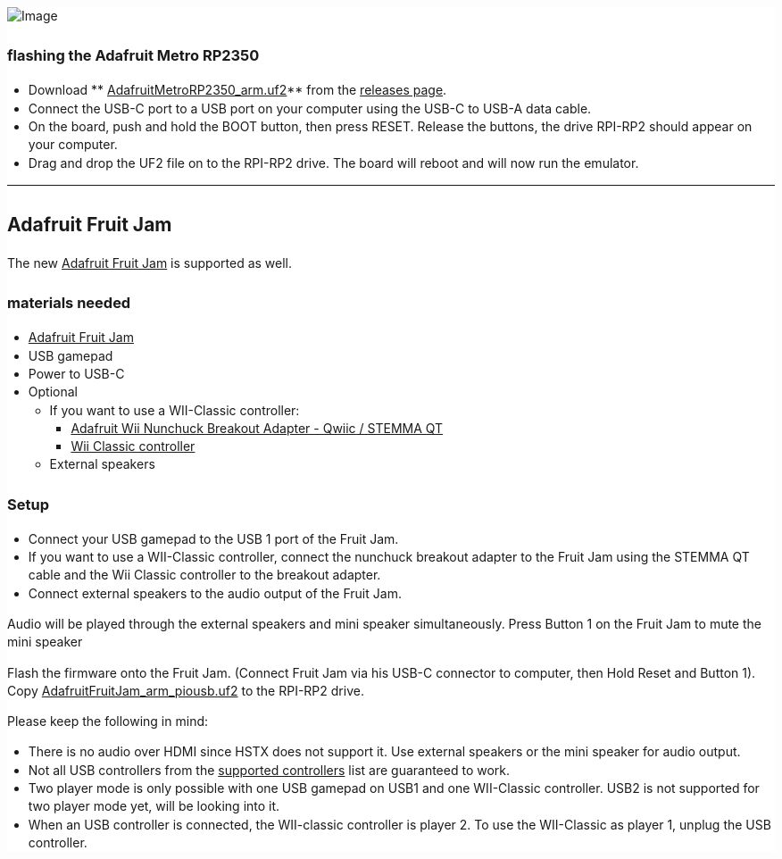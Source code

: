 ![Image](assets/nes-controller-pinout.png)

### flashing the Adafruit Metro RP2350

- Download ** [AdafruitMetroRP2350_arm.uf2](https://github.com/fhoedemakers/pico-infonesPlus/releases/latest/download/AdafruitMetroRP2350_arm.uf2)** from the [releases page](https://github.com/fhoedemakers/pico-infonesPlus/releases/latest).
- Connect the USB-C port to a USB port on your computer using the USB-C to USB-A data cable.
- On the board, push and hold the BOOT button, then press RESET. Release the buttons, the drive RPI-RP2 should appear on your computer.
- Drag and drop the UF2 file on to the RPI-RP2 drive. The board will reboot and will now run the emulator.
  
***

## Adafruit Fruit Jam

The new [Adafruit Fruit Jam](https://www.adafruit.com/product/6200) is supported as well.

### materials needed

- [Adafruit Fruit Jam](https://www.adafruit.com/product/6200) 
- USB gamepad
- Power to USB-C
- Optional
  * If you want to use a WII-Classic controller:
    * [Adafruit Wii Nunchuck Breakout Adapter - Qwiic / STEMMA QT](https://www.adafruit.com/product/4836)
    * [Wii Classic controller](https://www.amazon.com/s?k=Wii+Classic+controller&crid=1I66OX5L05507&sprefix=wii+classic+controller%2Caps%2C150&ref=nb_sb_noss_1)
  * External speakers


### Setup

- Connect your USB gamepad to the USB 1 port of the Fruit Jam.
- If you want to use a WII-Classic controller, connect the nunchuck breakout adapter to the Fruit Jam using the STEMMA QT cable and the Wii Classic controller to the breakout adapter.
- Connect external speakers to the audio output of the Fruit Jam.

Audio will be played through the external speakers and mini speaker simultaneously. Press Button 1 on the Fruit Jam to mute the mini speaker

Flash the firmware onto the Fruit Jam. (Connect Fruit Jam via his USB-C connector to computer, then Hold Reset and Button 1). Copy [AdafruitFruitJam_arm_piousb.uf2](https://github.com/fhoedemakers/pico-infonesPlus/releases/latest/download/AdafruitFruitJam_arm_piousb.uf2) to the RPI-RP2 drive.

Please keep the following in mind:

- There is no audio over HDMI since HSTX does not support it. Use external speakers or the mini speaker for audio output.
- Not all USB controllers from the [supported controllers](#usb--game-controllers) list are guaranteed to work.
- Two player mode is only possible with one USB gamepad on USB1 and one WII-Classic controller. USB2 is not supported for two player mode yet, will be looking into it. 
- When an USB controller is connected, the WII-classic controller is player 2. To use the WII-Classic as player 1, unplug the USB controller.
